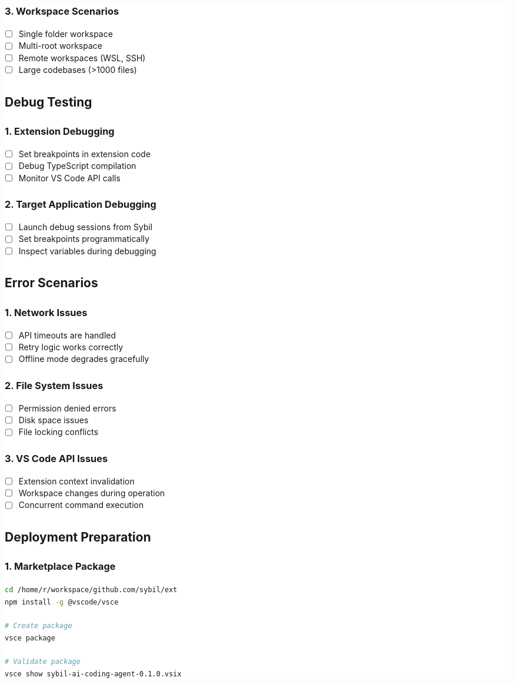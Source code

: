 ### 3. Workspace Scenarios
- [ ] Single folder workspace
- [ ] Multi-root workspace
- [ ] Remote workspaces (WSL, SSH)
- [ ] Large codebases (>1000 files)

## Debug Testing

### 1. Extension Debugging
- [ ] Set breakpoints in extension code
- [ ] Debug TypeScript compilation
- [ ] Monitor VS Code API calls

### 2. Target Application Debugging
- [ ] Launch debug sessions from Sybil
- [ ] Set breakpoints programmatically
- [ ] Inspect variables during debugging

## Error Scenarios

### 1. Network Issues
- [ ] API timeouts are handled
- [ ] Retry logic works correctly
- [ ] Offline mode degrades gracefully

### 2. File System Issues
- [ ] Permission denied errors
- [ ] Disk space issues
- [ ] File locking conflicts

### 3. VS Code API Issues
- [ ] Extension context invalidation
- [ ] Workspace changes during operation
- [ ] Concurrent command execution

## Deployment Preparation

### 1. Marketplace Package
```bash
cd /home/r/workspace/github.com/sybil/ext
npm install -g @vscode/vsce

# Create package
vsce package

# Validate package
vsce show sybil-ai-coding-agent-0.1.0.vsix
```

